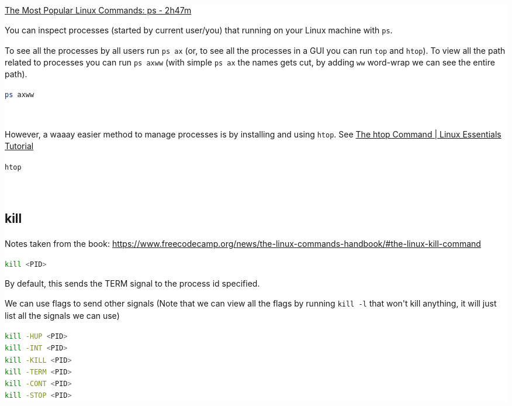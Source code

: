 [The Most Popular Linux Commands: ps - 2h47m](https://youtu.be/ZtqBQ68cfJc?t=10061)

You can inspect processes (started by current user/you) that running on your Linux machine with `ps`.

To see all the processes by all users run `ps ax` (or, to see all the processes in a GUI you can run `top` and `htop`). To view all the path related to processes you can run `ps axww` (with simple `ps ax` the names gets cut, by adding `ww` word-wrap we can see the entire path).

```bash
ps axww
```

<br/>

However, a waaay easier method to manage processes is by installing and using `htop`. See [The htop Command | Linux Essentials Tutorial
](https://www.youtube.com/watch?v=bKWZJ3_5ODc)

```bash
htop
```

<br/>

## kill

Notes taken from the book: https://www.freecodecamp.org/news/the-linux-commands-handbook/#the-linux-kill-command

```bash
kill <PID>
```

By default, this sends the TERM signal to the process id specified.

We can use flags to send other signals (Note that we can view all the flags by running `kill -l` that won't kill anything, it will just list all the signals we can use)

```bash
kill -HUP <PID>
kill -INT <PID>
kill -KILL <PID>
kill -TERM <PID>
kill -CONT <PID>
kill -STOP <PID>
```
